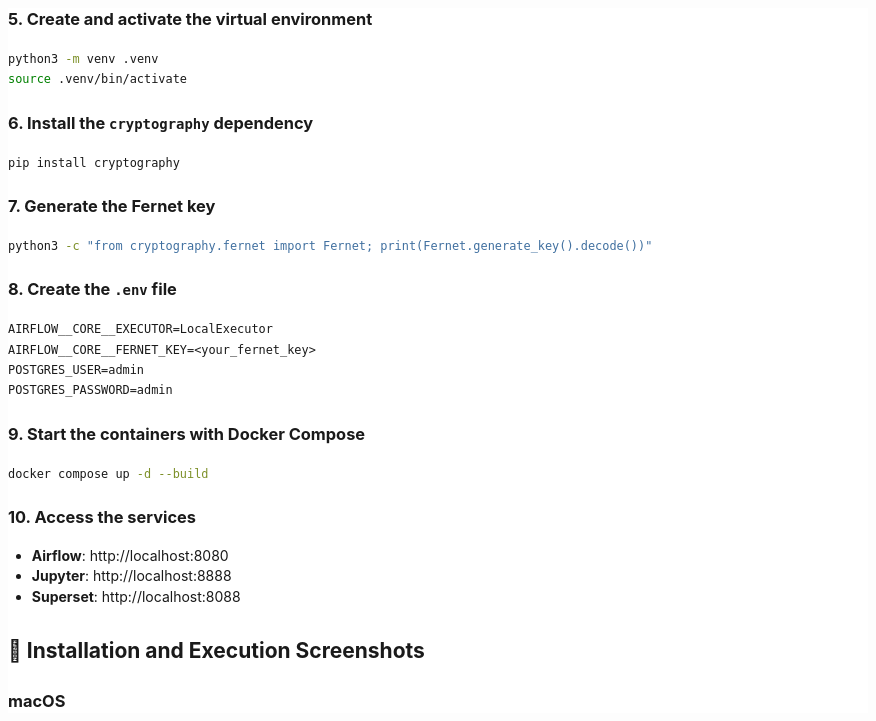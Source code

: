 ### 5. Create and activate the virtual environment

```bash
python3 -m venv .venv
source .venv/bin/activate
```

### 6. Install the `cryptography` dependency

```bash
pip install cryptography
```

### 7. Generate the Fernet key

```bash
python3 -c "from cryptography.fernet import Fernet; print(Fernet.generate_key().decode())"
```

### 8. Create the `.env` file

```env
AIRFLOW__CORE__EXECUTOR=LocalExecutor
AIRFLOW__CORE__FERNET_KEY=<your_fernet_key>
POSTGRES_USER=admin
POSTGRES_PASSWORD=admin
```

### 9. Start the containers with Docker Compose

```bash
docker compose up -d --build
```

### 10. Access the services

- **Airflow**: http://localhost:8080  
- **Jupyter**: http://localhost:8888  
- **Superset**: http://localhost:8088  

## 📸 Installation and Execution Screenshots

### macOS
